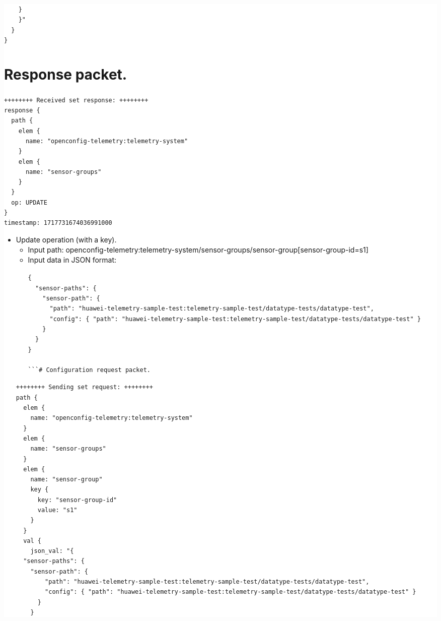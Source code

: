   ```
      }
      }"
    }
  }
  ```
  
  # Response packet.
  ```
  ++++++++ Received set response: ++++++++
  response {
    path {
      elem {
        name: "openconfig-telemetry:telemetry-system"
      }
      elem {
        name: "sensor-groups"
      }
    }
    op: UPDATE
  }
  timestamp: 1717731674036991000
  ```
* Update operation (with a key).
  + Input path: openconfig-telemetry:telemetry-system/sensor-groups/sensor-group[sensor-group-id=s1]
  + Input data in JSON format:
    ```
    {
      "sensor-paths": {
        "sensor-path": {
          "path": "huawei-telemetry-sample-test:telemetry-sample-test/datatype-tests/datatype-test",
          "config": { "path": "huawei-telemetry-sample-test:telemetry-sample-test/datatype-tests/datatype-test" }
        }
      }
    }
    
    ```# Configuration request packet.
  ```
  ++++++++ Sending set request: ++++++++
  path {
    elem {
      name: "openconfig-telemetry:telemetry-system"
    }
    elem {
      name: "sensor-groups"
    }
    elem {
      name: "sensor-group"
      key {
        key: "sensor-group-id"
        value: "s1"
      }
    }
    val {
      json_val: "{
  	"sensor-paths": {
  	  "sensor-path": {
          "path": "huawei-telemetry-sample-test:telemetry-sample-test/datatype-tests/datatype-test",
          "config": { "path": "huawei-telemetry-sample-test:telemetry-sample-test/datatype-tests/datatype-test" }
        }
      }
  ```